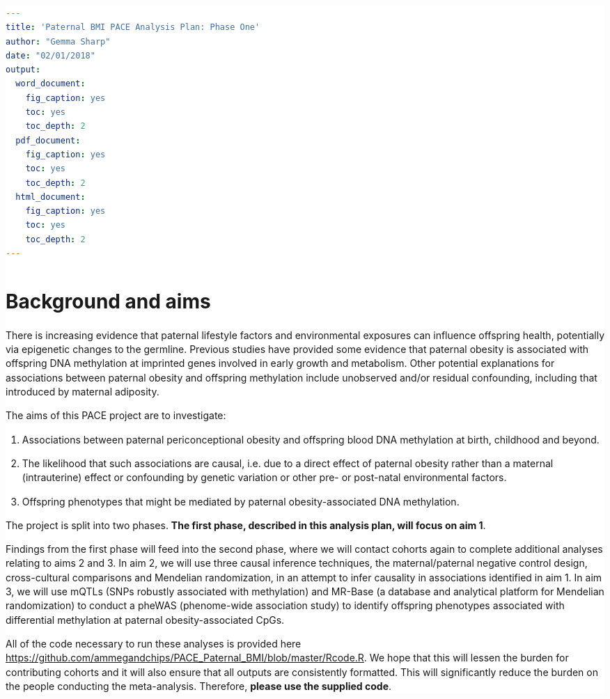 ```yaml
---
title: 'Paternal BMI PACE Analysis Plan: Phase One'
author: "Gemma Sharp"
date: "02/01/2018"
output:
  word_document:
    fig_caption: yes
    toc: yes
    toc_depth: 2
  pdf_document:
    fig_caption: yes
    toc: yes
    toc_depth: 2
  html_document:
    fig_caption: yes
    toc: yes
    toc_depth: 2
---
```


# Background and aims
There is increasing evidence that paternal lifestyle factors and environmental exposures can influence offspring health, potentially via epigenetic changes to the germline. Previous studies have provided some evidence that paternal obesity is associated with offspring DNA methylation at imprinted genes involved in early growth and metabolism. Other potential explanations for associations between paternal obesity and offspring methylation include unobserved and/or residual confounding, including that introduced by maternal adiposity.

The aims of this PACE project are to investigate:

1. Associations between paternal periconceptional obesity and offspring blood DNA methylation at birth, childhood and beyond.

2. The likelihood that such associations are causal, i.e. due to a direct effect of paternal obesity rather than a maternal (intrauterine) effect or confounding by genetic variation or other pre- or post-natal environmental factors.

3. Offspring phenotypes that might be mediated by paternal obesity-associated DNA methylation.

The project is split into two phases. **The first phase, described in this analysis plan, will focus on aim 1**. 

Findings from the first phase will feed into the second phase, where we will contact cohorts again to complete additional analyses relating to aims 2 and 3. In aim 2, we will use three causal inference techniques, the maternal/paternal negative control design, cross-cultural comparisons and Mendelian randomization, in an attempt to infer causality in associations identified in aim 1. In aim 3, we will use mQTLs (SNPs robustly associated with methylation) and MR-Base (a database and analytical platform for Mendelian randomization) to conduct a pheWAS (phenome-wide association study) to identify offspring phenotypes associated with differential methylation at paternal obesity-associated CpGs.

All of the code necessary to run these analyses is provided here https://github.com/ammegandchips/PACE_Paternal_BMI/blob/master/Rcode.R. We hope that this will lessen the burden for contributing cohorts and it will also ensure that all outputs are consistently formatted. This will significantly reduce the burden on the people conducting the meta-analysis. Therefore, **please use the supplied code**.
